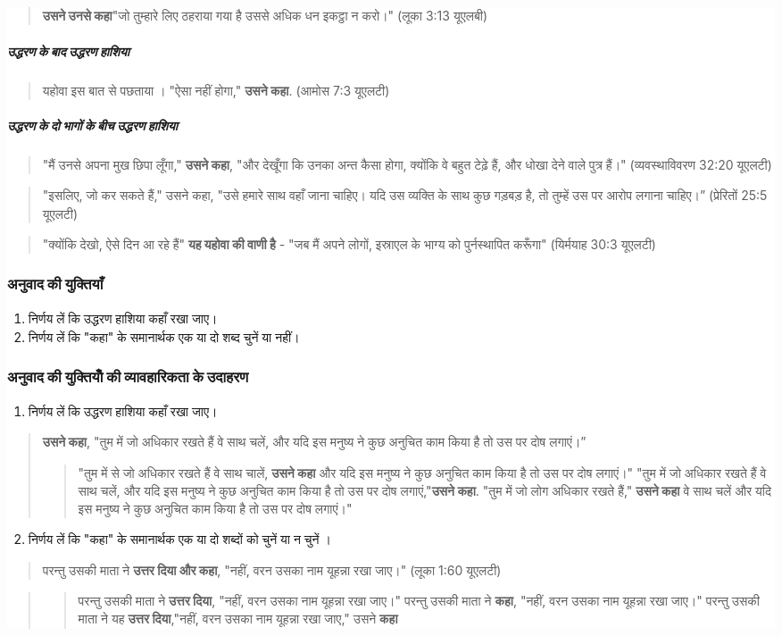 > **उसने उनसे कहा**"जो तुम्हारे लिए ठहराया गया है उससे अधिक धन इकट्ठा न करो।" (लूका 3:13 यूएलबी)

##### उद्धरण के बाद उद्धरण हाशिया

> यहोवा इस बात से पछताया । "ऐसा नहीं होगा," **उसने कहा**. (आमोस 7:3 यूएलटी)

##### उद्धरण के दो भागों के बीच उद्धरण हाशिया

> "मैं उनसे अपना मुख छिपा लूँगा," **उसने कहा**, "और देखूँगा कि उनका अन्त कैसा होगा, क्योंकि वे बहुत टेढ़े हैं, और धोखा देने वाले पुत्र हैं।" (व्यवस्थाविवरण 32:20 यूएलटी)

> "इसलिए, जो कर सकते हैं," उसने कहा, "उसे हमारे साथ वहाँ जाना चाहिए। यदि उस व्यक्ति के साथ कुछ गड़बड़ है, तो तुम्हें उस पर आरोप लगाना चाहिए।” (प्रेरितों 25:5 यूएलटी)

> "क्योंकि देखो, ऐसे दिन आ रहे हैं" **यह यहोवा की वाणी है** \- "जब मैं अपने लोगों, इस्राएल के भाग्य को पुर्नस्थापित करूँगा" (यिर्मयाह 30:3 यूएलटी)

### अनुवाद की युक्तियाँ

1. निर्णय लें कि उद्धरण हाशिया कहाँ रखा जाए।
2. निर्णय लें कि "कहा" के समानार्थक एक या दो शब्द चुनें या नहीं।

### अनुवाद की युक्तियोँ की व्यावहारिकता के उदाहरण

1. निर्णय लें कि उद्धरण हाशिया कहाँ रखा जाए।

> **उसने कहा**, "तुम में जो अधिकार रखते हैं वे साथ चलें, और यदि इस मनुष्य ने कुछ अनुचित काम किया है तो उस पर दोष लगाएं।”
> 
> 
> > "तुम में से जो अधिकार रखते हैं वे साथ चालें, **उसने कहा** और यदि इस मनुष्य ने कुछ अनुचित काम किया है तो उस पर दोष लगाएं।" "तुम में जो अधिकार रखते हैं वे साथ चलें, और यदि इस मनुष्य ने कुछ अनुचित काम किया है तो उस पर दोष लगाएं,"**उसने कहा**. "तुम में जो लोग अधिकार रखते हैं," **उसने कहा** वे साथ चलें और यदि इस मनुष्य ने कुछ अनुचित काम किया है तो उस पर दोष लगाएं।"

2. निर्णय लें कि "कहा" के समानार्थक एक या दो शब्दों को चुनें या न चुनें ।

> परन्तु उसकी माता ने **उत्तर दिया और कहा**, "नहीं, वरन उसका नाम यूहन्ना रखा जाए।" (लूका 1:60 यूएलटी)

> > परन्तु उसकी माता ने **उत्तर दिया**, "नहीं, वरन उसका नाम यूहन्ना रखा जाए।" परन्तु उसकी माता ने **कहा**, "नहीं, वरन उसका नाम यूहन्ना रखा जाए।" परन्तु उसकी माता ने यह **उत्तर दिया**,"नहीं, वरन उसका नाम यूहन्ना रखा जाए," उसने **कहा**
